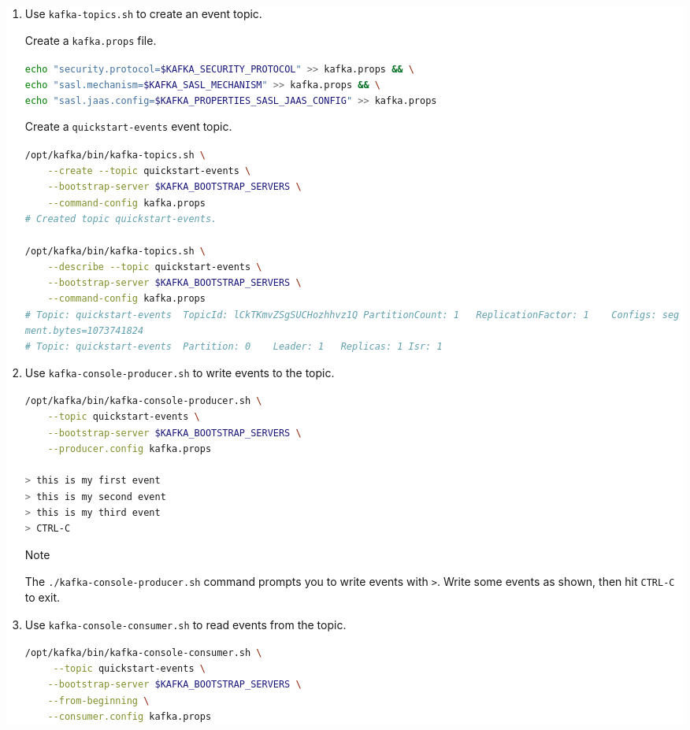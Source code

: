 1. Use `kafka-topics.sh` to create an event topic.

    Create a `kafka.props` file.

    ```bash
    echo "security.protocol=$KAFKA_SECURITY_PROTOCOL" >> kafka.props && \
    echo "sasl.mechanism=$KAFKA_SASL_MECHANISM" >> kafka.props && \
    echo "sasl.jaas.config=$KAFKA_PROPERTIES_SASL_JAAS_CONFIG" >> kafka.props
    ```

    Create a `quickstart-events` event topic.

    ```bash
    /opt/kafka/bin/kafka-topics.sh \
        --create --topic quickstart-events \
        --bootstrap-server $KAFKA_BOOTSTRAP_SERVERS \
        --command-config kafka.props
    # Created topic quickstart-events.

    /opt/kafka/bin/kafka-topics.sh \
        --describe --topic quickstart-events \
        --bootstrap-server $KAFKA_BOOTSTRAP_SERVERS \
        --command-config kafka.props
    # Topic: quickstart-events	TopicId: lCkTKmvZSgSUCHozhhvz1Q	PartitionCount: 1	ReplicationFactor: 1	Configs: segment.bytes=1073741824
    # Topic: quickstart-events	Partition: 0	Leader: 1	Replicas: 1	Isr: 1
    ```

1. Use `kafka-console-producer.sh` to write events to the topic.

    ```bash
    /opt/kafka/bin/kafka-console-producer.sh \
        --topic quickstart-events \
        --bootstrap-server $KAFKA_BOOTSTRAP_SERVERS \
        --producer.config kafka.props
    
    > this is my first event
    > this is my second event
    > this is my third event
    > CTRL-C
    ```

    > [!NOTE]
    > The `./kafka-console-producer.sh` command prompts you to write events with `>`. Write some events as shown, then hit `CTRL-C` to exit.

1. Use `kafka-console-consumer.sh` to read events from the topic.

    ```bash
    /opt/kafka/bin/kafka-console-consumer.sh \
         --topic quickstart-events \
        --bootstrap-server $KAFKA_BOOTSTRAP_SERVERS \
        --from-beginning \
        --consumer.config kafka.props
